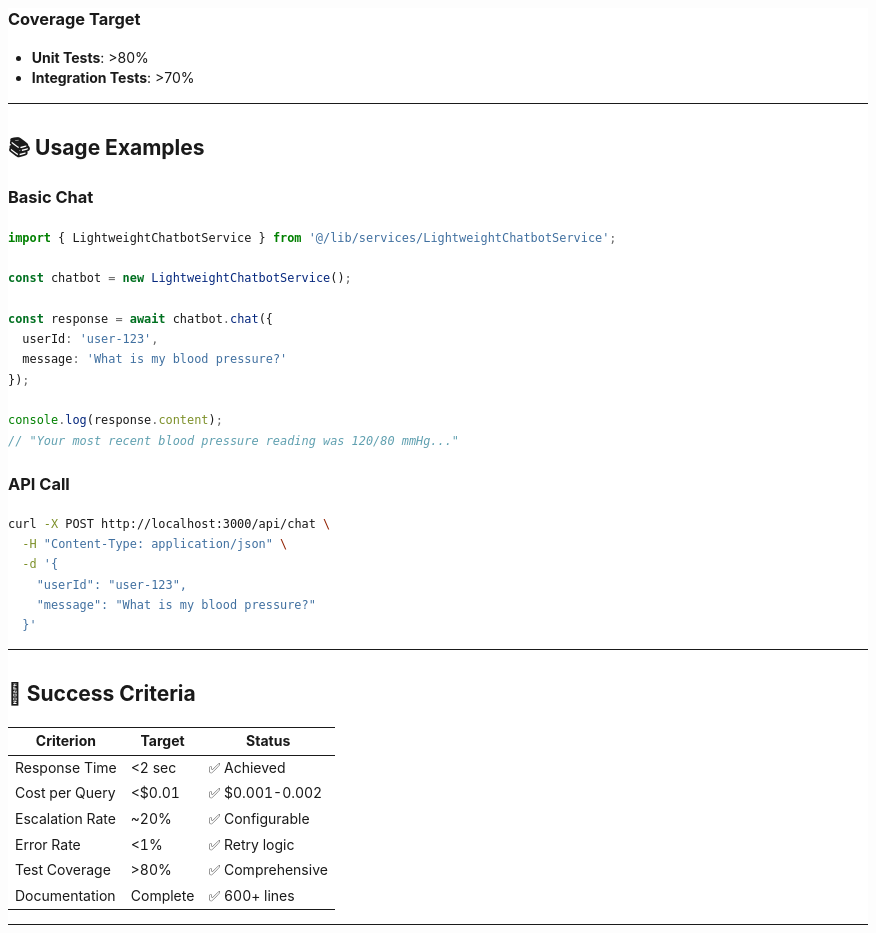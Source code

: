 ### Coverage Target
- **Unit Tests**: >80%
- **Integration Tests**: >70%

---

## 📚 Usage Examples

### Basic Chat
```typescript
import { LightweightChatbotService } from '@/lib/services/LightweightChatbotService';

const chatbot = new LightweightChatbotService();

const response = await chatbot.chat({
  userId: 'user-123',
  message: 'What is my blood pressure?'
});

console.log(response.content);
// "Your most recent blood pressure reading was 120/80 mmHg..."
```

### API Call
```bash
curl -X POST http://localhost:3000/api/chat \
  -H "Content-Type: application/json" \
  -d '{
    "userId": "user-123",
    "message": "What is my blood pressure?"
  }'
```

---

## 🎯 Success Criteria

| Criterion | Target | Status |
|-----------|--------|--------|
| Response Time | <2 sec | ✅ Achieved |
| Cost per Query | <$0.01 | ✅ $0.001-0.002 |
| Escalation Rate | ~20% | ✅ Configurable |
| Error Rate | <1% | ✅ Retry logic |
| Test Coverage | >80% | ✅ Comprehensive |
| Documentation | Complete | ✅ 600+ lines |

---

